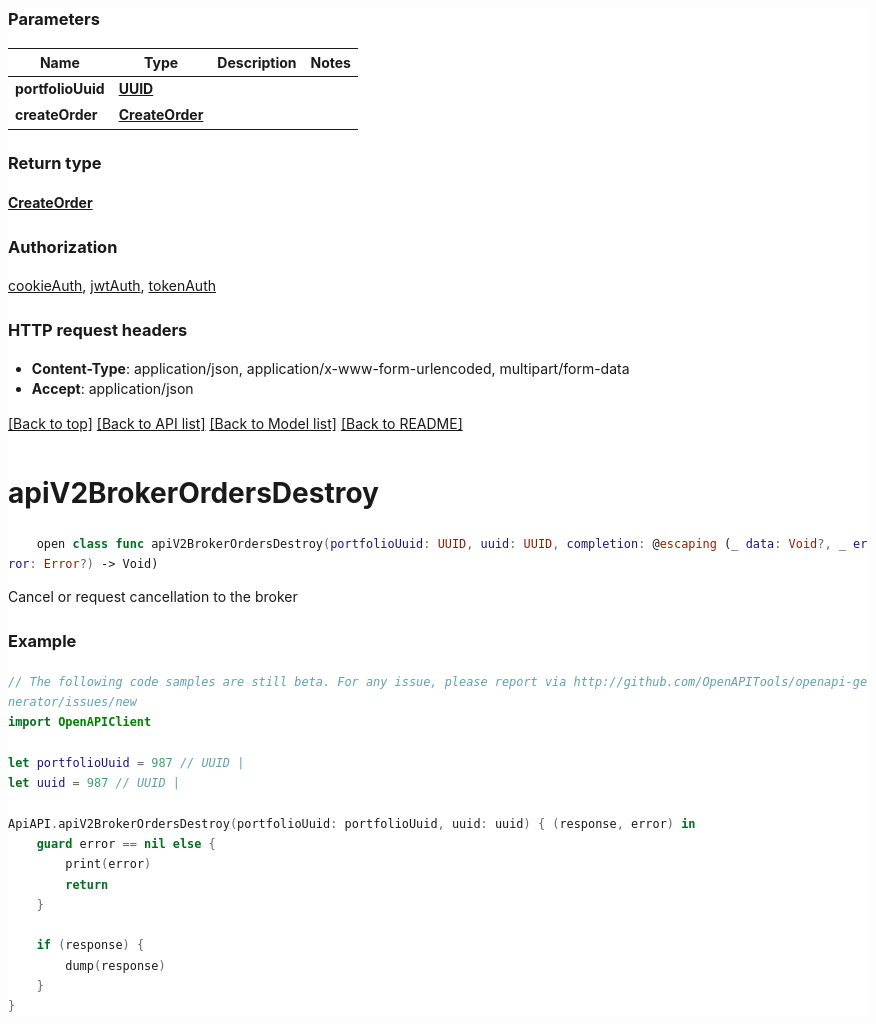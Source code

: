 ### Parameters

Name | Type | Description  | Notes
------------- | ------------- | ------------- | -------------
 **portfolioUuid** | [**UUID**](.md) |  | 
 **createOrder** | [**CreateOrder**](CreateOrder.md) |  | 

### Return type

[**CreateOrder**](CreateOrder.md)

### Authorization

[cookieAuth](../README.md#cookieAuth), [jwtAuth](../README.md#jwtAuth), [tokenAuth](../README.md#tokenAuth)

### HTTP request headers

 - **Content-Type**: application/json, application/x-www-form-urlencoded, multipart/form-data
 - **Accept**: application/json

[[Back to top]](#) [[Back to API list]](../README.md#documentation-for-api-endpoints) [[Back to Model list]](../README.md#documentation-for-models) [[Back to README]](../README.md)

# **apiV2BrokerOrdersDestroy**
```swift
    open class func apiV2BrokerOrdersDestroy(portfolioUuid: UUID, uuid: UUID, completion: @escaping (_ data: Void?, _ error: Error?) -> Void)
```



Cancel or request cancellation to the broker

### Example
```swift
// The following code samples are still beta. For any issue, please report via http://github.com/OpenAPITools/openapi-generator/issues/new
import OpenAPIClient

let portfolioUuid = 987 // UUID | 
let uuid = 987 // UUID | 

ApiAPI.apiV2BrokerOrdersDestroy(portfolioUuid: portfolioUuid, uuid: uuid) { (response, error) in
    guard error == nil else {
        print(error)
        return
    }

    if (response) {
        dump(response)
    }
}
```
